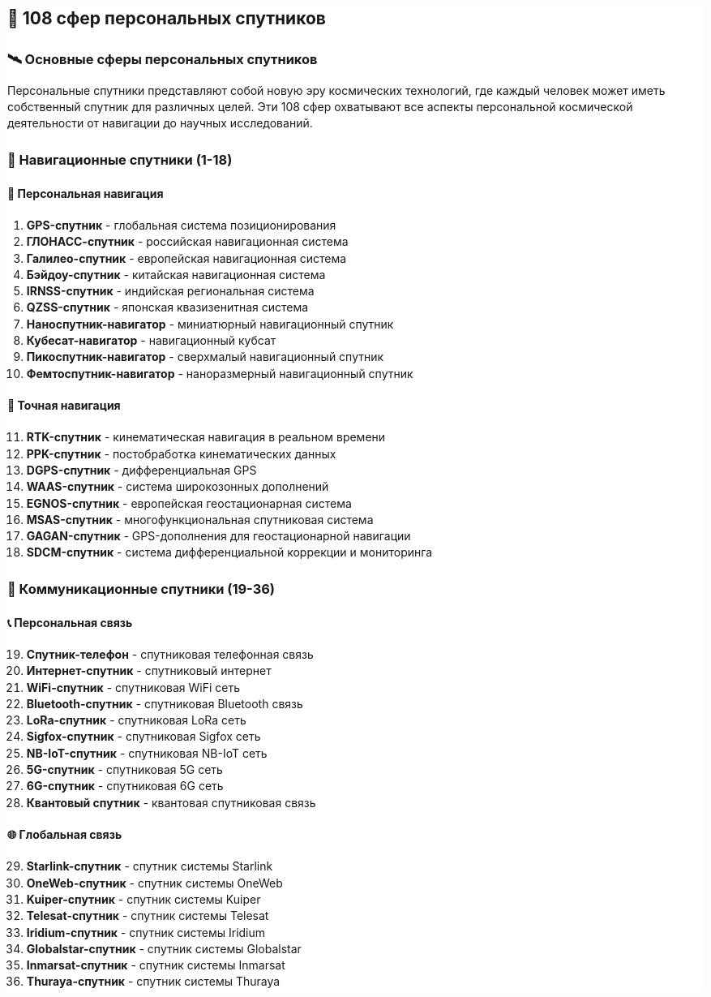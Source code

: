 ## 🌟 108 сфер персональных спутников

### 🛰️ Основные сферы персональных спутников

Персональные спутники представляют собой новую эру космических технологий, где каждый человек может иметь собственный спутник для различных целей. Эти 108 сфер охватывают все аспекты персональной космической деятельности от навигации до научных исследований.

### 🧭 Навигационные спутники (1-18)

#### 📍 Персональная навигация
1. **GPS-спутник** - глобальная система позиционирования
2. **ГЛОНАСС-спутник** - российская навигационная система
3. **Галилео-спутник** - европейская навигационная система
4. **Бэйдоу-спутник** - китайская навигационная система
5. **IRNSS-спутник** - индийская региональная система
6. **QZSS-спутник** - японская квазизенитная система
7. **Наноспутник-навигатор** - миниатюрный навигационный спутник
8. **Кубесат-навигатор** - навигационный кубсат
9. **Пикоспутник-навигатор** - сверхмалый навигационный спутник
10. **Фемтоспутник-навигатор** - наноразмерный навигационный спутник

#### 🎯 Точная навигация
11. **RTK-спутник** - кинематическая навигация в реальном времени
12. **PPK-спутник** - постобработка кинематических данных
13. **DGPS-спутник** - дифференциальная GPS
14. **WAAS-спутник** - система широкозонных дополнений
15. **EGNOS-спутник** - европейская геостационарная система
16. **MSAS-спутник** - многофункциональная спутниковая система
17. **GAGAN-спутник** - GPS-дополнения для геостационарной навигации
18. **SDCM-спутник** - система дифференциальной коррекции и мониторинга

### 📡 Коммуникационные спутники (19-36)

#### 📞 Персональная связь
19. **Спутник-телефон** - спутниковая телефонная связь
20. **Интернет-спутник** - спутниковый интернет
21. **WiFi-спутник** - спутниковая WiFi сеть
22. **Bluetooth-спутник** - спутниковая Bluetooth связь
23. **LoRa-спутник** - спутниковая LoRa сеть
24. **Sigfox-спутник** - спутниковая Sigfox сеть
25. **NB-IoT-спутник** - спутниковая NB-IoT сеть
26. **5G-спутник** - спутниковая 5G сеть
27. **6G-спутник** - спутниковая 6G сеть
28. **Квантовый спутник** - квантовая спутниковая связь

#### 🌐 Глобальная связь
29. **Starlink-спутник** - спутник системы Starlink
30. **OneWeb-спутник** - спутник системы OneWeb
31. **Kuiper-спутник** - спутник системы Kuiper
32. **Telesat-спутник** - спутник системы Telesat
33. **Iridium-спутник** - спутник системы Iridium
34. **Globalstar-спутник** - спутник системы Globalstar
35. **Inmarsat-спутник** - спутник системы Inmarsat
36. **Thuraya-спутник** - спутник системы Thuraya
